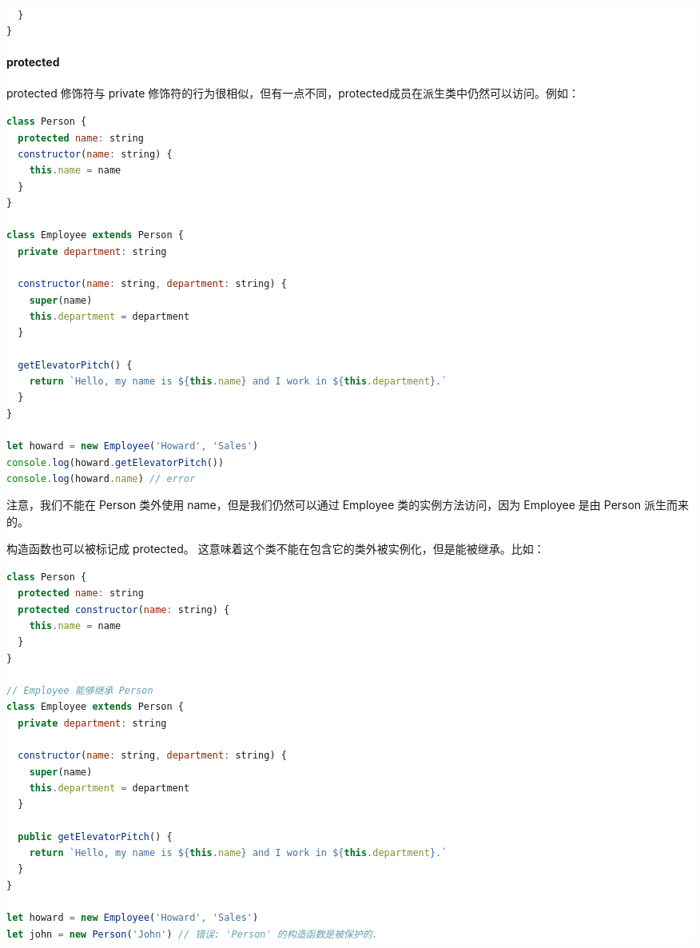```js
  }
}
```

#### protected

protected 修饰符与 private 修饰符的行为很相似，但有一点不同，protected成员在派生类中仍然可以访问。例如：

```js
class Person {
  protected name: string
  constructor(name: string) {
    this.name = name
  }
}

class Employee extends Person {
  private department: string

  constructor(name: string, department: string) {
    super(name)
    this.department = department
  }
  
  getElevatorPitch() {
    return `Hello, my name is ${this.name} and I work in ${this.department}.`
  }
}

let howard = new Employee('Howard', 'Sales')
console.log(howard.getElevatorPitch())
console.log(howard.name) // error
```

注意，我们不能在 Person 类外使用 name，但是我们仍然可以通过 Employee 类的实例方法访问，因为 Employee 是由 Person 派生而来的。

构造函数也可以被标记成 protected。 这意味着这个类不能在包含它的类外被实例化，但是能被继承。比如：

```js
class Person {
  protected name: string
  protected constructor(name: string) {
    this.name = name
  }
}

// Employee 能够继承 Person
class Employee extends Person {
  private department: string

  constructor(name: string, department: string) {
    super(name)
    this.department = department
  }

  public getElevatorPitch() {
    return `Hello, my name is ${this.name} and I work in ${this.department}.`
  }
}

let howard = new Employee('Howard', 'Sales')
let john = new Person('John') // 错误: 'Person' 的构造函数是被保护的.
```
